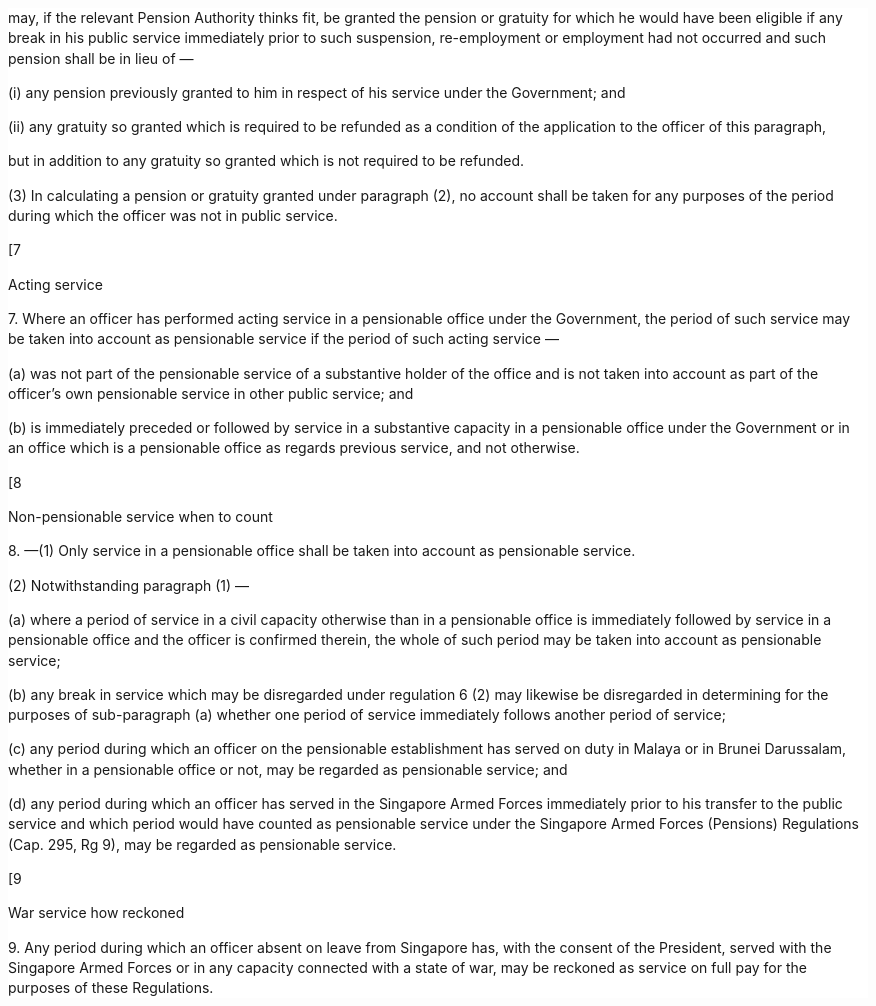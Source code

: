 may, if the relevant Pension Authority thinks fit, be granted the pension or gratuity for which he would have been eligible if any break in his public service immediately prior to such suspension, re-employment or employment had not occurred and such pension shall be in lieu of —

(i) any pension previously granted to him in respect of his service under the Government; and

(ii) any gratuity so granted which is required to be refunded as a condition of the application to the officer of this paragraph,

but in addition to any gratuity so granted which is not required to be refunded.

(3) In calculating a pension or gratuity granted under paragraph (2), no account shall be taken for any purposes of the period during which the officer was not in public service.

[7

Acting service

7\. Where an officer has performed acting service in a pensionable office under the Government, the period of such service may be taken into account as pensionable service if the period of such acting service —

(a) was not part of the pensionable service of a substantive holder of the office and is not taken into account as part of the officer’s own pensionable service in other public service; and

(b) is immediately preceded or followed by service in a substantive capacity in a pensionable office under the Government or in an office which is a pensionable office as regards previous service, and not otherwise.

[8

Non-pensionable service when to count

8\. —(1) Only service in a pensionable office shall be taken into account as pensionable service.

(2) Notwithstanding paragraph (1) —

(a) where a period of service in a civil capacity otherwise than in a pensionable office is immediately followed by service in a pensionable office and the officer is confirmed therein, the whole of such period may be taken into account as pensionable service;

(b) any break in service which may be disregarded under regulation 6 (2) may likewise be disregarded in determining for the purposes of sub-paragraph (a) whether one period of service immediately follows another period of service;

(c) any period during which an officer on the pensionable establishment has served on duty in Malaya or in Brunei Darussalam, whether in a pensionable office or not, may be regarded as pensionable service; and

(d) any period during which an officer has served in the Singapore Armed Forces immediately prior to his transfer to the public service and which period would have counted as pensionable service under the Singapore Armed Forces (Pensions) Regulations (Cap. 295, Rg 9), may be regarded as pensionable service.

[9

War service how reckoned

9\. Any period during which an officer absent on leave from Singapore has, with the consent of the President, served with the Singapore Armed Forces or in any capacity connected with a state of war, may be reckoned as service on full pay for the purposes of these Regulations.
